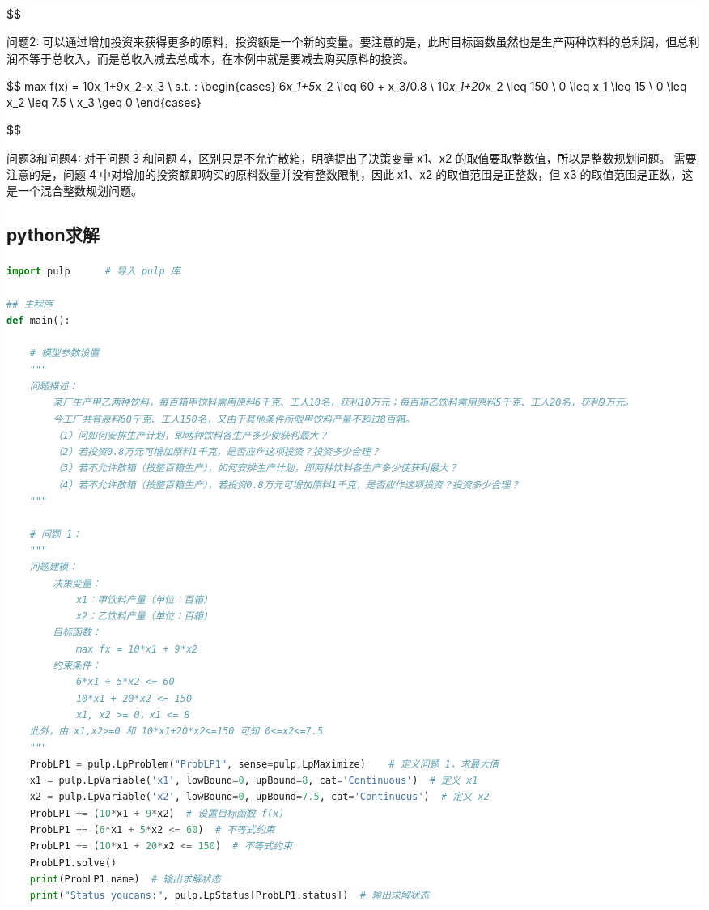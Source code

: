 $$


问题2:
可以通过增加投资来获得更多的原料，投资额是一个新的变量。要注意的是，此时目标函数虽然也是生产两种饮料的总利润，但总利润不等于总收入，而是总收入减去总成本，在本例中就是要减去购买原料的投资。

$$
max f(x) = 10x_1+9x_2-x_3 \\
s.t. :
\begin{cases}
    6*x_1+5*x_2 \leq 60 + x_3/0.8 \\
    10*x_1+20*x_2 \leq 150 \\
    0 \leq x_1 \leq 15 \\
    0 \leq x_2 \leq 7.5 \\
    x_3 \geq 0
\end{cases}

$$

问题3和问题4:
对于问题 3 和问题 4，区别只是不允许散箱，明确提出了决策变量 x1、x2 的取值要取整数值，所以是整数规划问题。
需要注意的是，问题 4 中对增加的投资额即购买的原料数量并没有整数限制，因此 x1、x2 的取值范围是正整数，但 x3 的取值范围是正数，这是一个混合整数规划问题。


## python求解

```python
import pulp      # 导入 pulp 库

## 主程序
def main():

    # 模型参数设置
    """
    问题描述：
        某厂生产甲乙两种饮料，每百箱甲饮料需用原料6千克、工人10名，获利10万元；每百箱乙饮料需用原料5千克、工人20名，获利9万元。
        今工厂共有原料60千克、工人150名，又由于其他条件所限甲饮料产量不超过8百箱。
        （1）问如何安排生产计划，即两种饮料各生产多少使获利最大？
        （2）若投资0.8万元可增加原料1千克，是否应作这项投资？投资多少合理？
        （3）若不允许散箱（按整百箱生产），如何安排生产计划，即两种饮料各生产多少使获利最大？
        （4）若不允许散箱（按整百箱生产），若投资0.8万元可增加原料1千克，是否应作这项投资？投资多少合理？
    """

    # 问题 1：
    """
    问题建模：
        决策变量：
            x1：甲饮料产量（单位：百箱）
            x2：乙饮料产量（单位：百箱）
        目标函数：
            max fx = 10*x1 + 9*x2
        约束条件：
            6*x1 + 5*x2 <= 60
            10*x1 + 20*x2 <= 150            
            x1, x2 >= 0，x1 <= 8
    此外，由 x1,x2>=0 和 10*x1+20*x2<=150 可知 0<=x2<=7.5
    """
    ProbLP1 = pulp.LpProblem("ProbLP1", sense=pulp.LpMaximize)    # 定义问题 1，求最大值
    x1 = pulp.LpVariable('x1', lowBound=0, upBound=8, cat='Continuous')  # 定义 x1
    x2 = pulp.LpVariable('x2', lowBound=0, upBound=7.5, cat='Continuous')  # 定义 x2
    ProbLP1 += (10*x1 + 9*x2)  # 设置目标函数 f(x)
    ProbLP1 += (6*x1 + 5*x2 <= 60)  # 不等式约束
    ProbLP1 += (10*x1 + 20*x2 <= 150)  # 不等式约束
    ProbLP1.solve()
    print(ProbLP1.name)  # 输出求解状态
    print("Status youcans:", pulp.LpStatus[ProbLP1.status])  # 输出求解状态
```